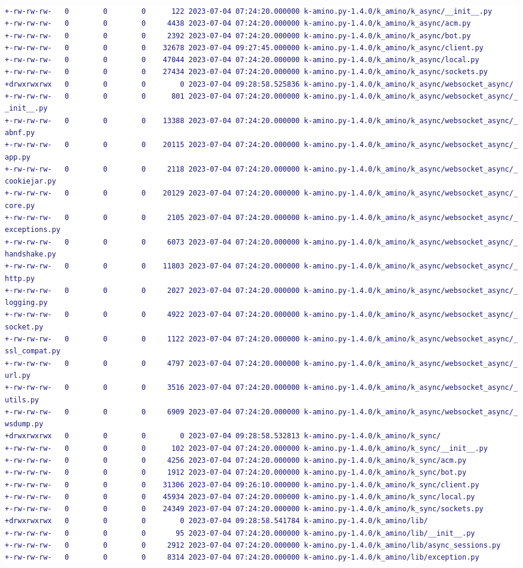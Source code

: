 ```diff
+-rw-rw-rw-   0        0        0      122 2023-07-04 07:24:20.000000 k-amino.py-1.4.0/k_amino/k_async/__init__.py
+-rw-rw-rw-   0        0        0     4438 2023-07-04 07:24:20.000000 k-amino.py-1.4.0/k_amino/k_async/acm.py
+-rw-rw-rw-   0        0        0     2392 2023-07-04 07:24:20.000000 k-amino.py-1.4.0/k_amino/k_async/bot.py
+-rw-rw-rw-   0        0        0    32678 2023-07-04 09:27:45.000000 k-amino.py-1.4.0/k_amino/k_async/client.py
+-rw-rw-rw-   0        0        0    47044 2023-07-04 07:24:20.000000 k-amino.py-1.4.0/k_amino/k_async/local.py
+-rw-rw-rw-   0        0        0    27434 2023-07-04 07:24:20.000000 k-amino.py-1.4.0/k_amino/k_async/sockets.py
+drwxrwxrwx   0        0        0        0 2023-07-04 09:28:58.525836 k-amino.py-1.4.0/k_amino/k_async/websocket_async/
+-rw-rw-rw-   0        0        0      801 2023-07-04 07:24:20.000000 k-amino.py-1.4.0/k_amino/k_async/websocket_async/__init__.py
+-rw-rw-rw-   0        0        0    13388 2023-07-04 07:24:20.000000 k-amino.py-1.4.0/k_amino/k_async/websocket_async/_abnf.py
+-rw-rw-rw-   0        0        0    20115 2023-07-04 07:24:20.000000 k-amino.py-1.4.0/k_amino/k_async/websocket_async/_app.py
+-rw-rw-rw-   0        0        0     2118 2023-07-04 07:24:20.000000 k-amino.py-1.4.0/k_amino/k_async/websocket_async/_cookiejar.py
+-rw-rw-rw-   0        0        0    20129 2023-07-04 07:24:20.000000 k-amino.py-1.4.0/k_amino/k_async/websocket_async/_core.py
+-rw-rw-rw-   0        0        0     2105 2023-07-04 07:24:20.000000 k-amino.py-1.4.0/k_amino/k_async/websocket_async/_exceptions.py
+-rw-rw-rw-   0        0        0     6073 2023-07-04 07:24:20.000000 k-amino.py-1.4.0/k_amino/k_async/websocket_async/_handshake.py
+-rw-rw-rw-   0        0        0    11803 2023-07-04 07:24:20.000000 k-amino.py-1.4.0/k_amino/k_async/websocket_async/_http.py
+-rw-rw-rw-   0        0        0     2027 2023-07-04 07:24:20.000000 k-amino.py-1.4.0/k_amino/k_async/websocket_async/_logging.py
+-rw-rw-rw-   0        0        0     4922 2023-07-04 07:24:20.000000 k-amino.py-1.4.0/k_amino/k_async/websocket_async/_socket.py
+-rw-rw-rw-   0        0        0     1122 2023-07-04 07:24:20.000000 k-amino.py-1.4.0/k_amino/k_async/websocket_async/_ssl_compat.py
+-rw-rw-rw-   0        0        0     4797 2023-07-04 07:24:20.000000 k-amino.py-1.4.0/k_amino/k_async/websocket_async/_url.py
+-rw-rw-rw-   0        0        0     3516 2023-07-04 07:24:20.000000 k-amino.py-1.4.0/k_amino/k_async/websocket_async/_utils.py
+-rw-rw-rw-   0        0        0     6909 2023-07-04 07:24:20.000000 k-amino.py-1.4.0/k_amino/k_async/websocket_async/_wsdump.py
+drwxrwxrwx   0        0        0        0 2023-07-04 09:28:58.532813 k-amino.py-1.4.0/k_amino/k_sync/
+-rw-rw-rw-   0        0        0      102 2023-07-04 07:24:20.000000 k-amino.py-1.4.0/k_amino/k_sync/__init__.py
+-rw-rw-rw-   0        0        0     4256 2023-07-04 07:24:20.000000 k-amino.py-1.4.0/k_amino/k_sync/acm.py
+-rw-rw-rw-   0        0        0     1912 2023-07-04 07:24:20.000000 k-amino.py-1.4.0/k_amino/k_sync/bot.py
+-rw-rw-rw-   0        0        0    31306 2023-07-04 09:26:10.000000 k-amino.py-1.4.0/k_amino/k_sync/client.py
+-rw-rw-rw-   0        0        0    45934 2023-07-04 07:24:20.000000 k-amino.py-1.4.0/k_amino/k_sync/local.py
+-rw-rw-rw-   0        0        0    24349 2023-07-04 07:24:20.000000 k-amino.py-1.4.0/k_amino/k_sync/sockets.py
+drwxrwxrwx   0        0        0        0 2023-07-04 09:28:58.541784 k-amino.py-1.4.0/k_amino/lib/
+-rw-rw-rw-   0        0        0       95 2023-07-04 07:24:20.000000 k-amino.py-1.4.0/k_amino/lib/__init__.py
+-rw-rw-rw-   0        0        0     2912 2023-07-04 07:24:20.000000 k-amino.py-1.4.0/k_amino/lib/async_sessions.py
+-rw-rw-rw-   0        0        0     8314 2023-07-04 07:24:20.000000 k-amino.py-1.4.0/k_amino/lib/exception.py
```
